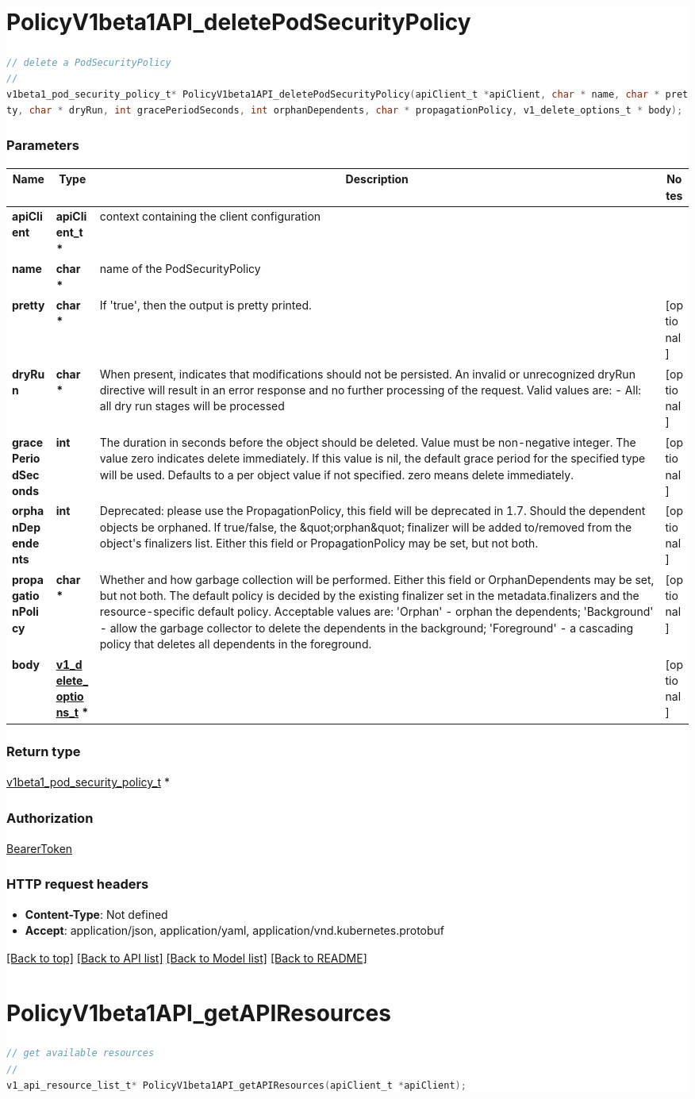 # **PolicyV1beta1API_deletePodSecurityPolicy**
```c
// delete a PodSecurityPolicy
//
v1beta1_pod_security_policy_t* PolicyV1beta1API_deletePodSecurityPolicy(apiClient_t *apiClient, char * name, char * pretty, char * dryRun, int gracePeriodSeconds, int orphanDependents, char * propagationPolicy, v1_delete_options_t * body);
```

### Parameters
Name | Type | Description  | Notes
------------- | ------------- | ------------- | -------------
**apiClient** | **apiClient_t \*** | context containing the client configuration |
**name** | **char \*** | name of the PodSecurityPolicy | 
**pretty** | **char \*** | If &#39;true&#39;, then the output is pretty printed. | [optional] 
**dryRun** | **char \*** | When present, indicates that modifications should not be persisted. An invalid or unrecognized dryRun directive will result in an error response and no further processing of the request. Valid values are: - All: all dry run stages will be processed | [optional] 
**gracePeriodSeconds** | **int** | The duration in seconds before the object should be deleted. Value must be non-negative integer. The value zero indicates delete immediately. If this value is nil, the default grace period for the specified type will be used. Defaults to a per object value if not specified. zero means delete immediately. | [optional] 
**orphanDependents** | **int** | Deprecated: please use the PropagationPolicy, this field will be deprecated in 1.7. Should the dependent objects be orphaned. If true/false, the \&quot;orphan\&quot; finalizer will be added to/removed from the object&#39;s finalizers list. Either this field or PropagationPolicy may be set, but not both. | [optional] 
**propagationPolicy** | **char \*** | Whether and how garbage collection will be performed. Either this field or OrphanDependents may be set, but not both. The default policy is decided by the existing finalizer set in the metadata.finalizers and the resource-specific default policy. Acceptable values are: &#39;Orphan&#39; - orphan the dependents; &#39;Background&#39; - allow the garbage collector to delete the dependents in the background; &#39;Foreground&#39; - a cascading policy that deletes all dependents in the foreground. | [optional] 
**body** | **[v1_delete_options_t](v1_delete_options.md) \*** |  | [optional] 

### Return type

[v1beta1_pod_security_policy_t](v1beta1_pod_security_policy.md) *


### Authorization

[BearerToken](../README.md#BearerToken)

### HTTP request headers

 - **Content-Type**: Not defined
 - **Accept**: application/json, application/yaml, application/vnd.kubernetes.protobuf

[[Back to top]](#) [[Back to API list]](../README.md#documentation-for-api-endpoints) [[Back to Model list]](../README.md#documentation-for-models) [[Back to README]](../README.md)

# **PolicyV1beta1API_getAPIResources**
```c
// get available resources
//
v1_api_resource_list_t* PolicyV1beta1API_getAPIResources(apiClient_t *apiClient);
```
